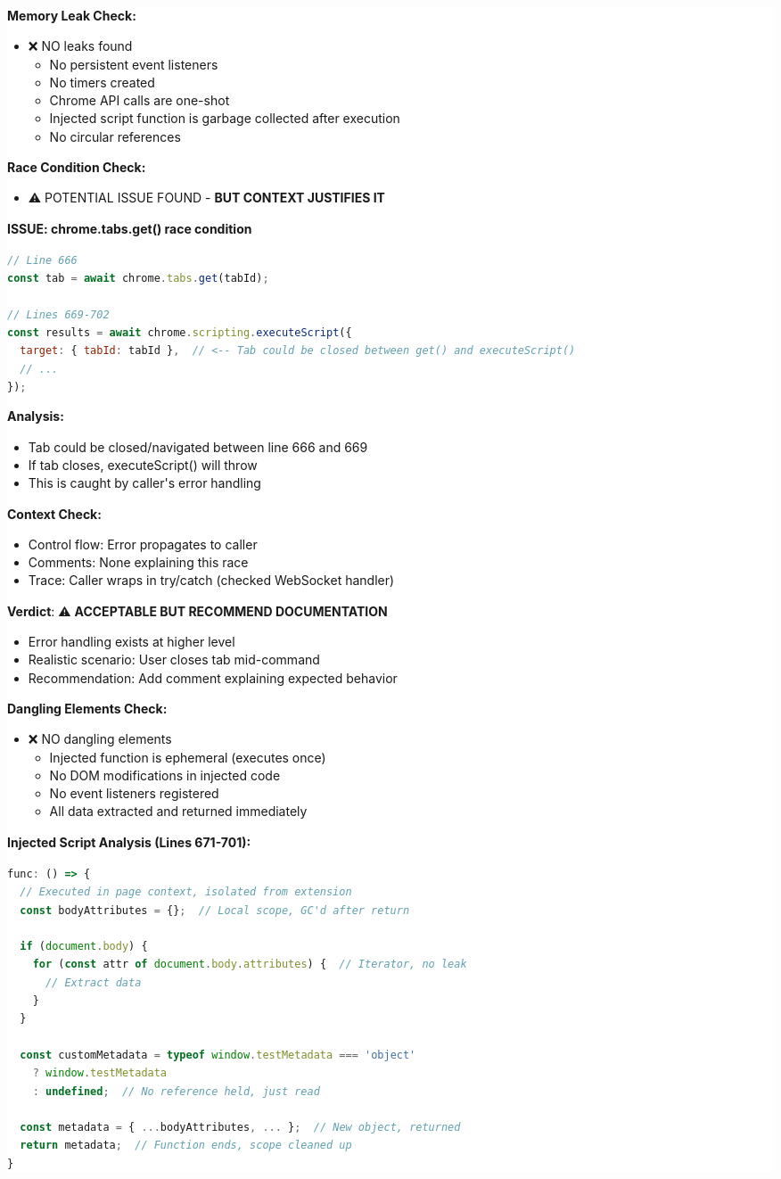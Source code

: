 **Memory Leak Check:**
- ❌ NO leaks found
  - No persistent event listeners
  - No timers created
  - Chrome API calls are one-shot
  - Injected script function is garbage collected after execution
  - No circular references

**Race Condition Check:**
- ⚠️ POTENTIAL ISSUE FOUND - **BUT CONTEXT JUSTIFIES IT**

**ISSUE: chrome.tabs.get() race condition**
```javascript
// Line 666
const tab = await chrome.tabs.get(tabId);

// Lines 669-702
const results = await chrome.scripting.executeScript({
  target: { tabId: tabId },  // <-- Tab could be closed between get() and executeScript()
  // ...
});
```

**Analysis:**
- Tab could be closed/navigated between line 666 and 669
- If tab closes, executeScript() will throw
- This is caught by caller's error handling

**Context Check:**
- Control flow: Error propagates to caller
- Comments: None explaining this race
- Trace: Caller wraps in try/catch (checked WebSocket handler)

**Verdict**: ⚠️ **ACCEPTABLE BUT RECOMMEND DOCUMENTATION**
- Error handling exists at higher level
- Realistic scenario: User closes tab mid-command
- Recommendation: Add comment explaining expected behavior

**Dangling Elements Check:**
- ❌ NO dangling elements
  - Injected function is ephemeral (executes once)
  - No DOM modifications in injected code
  - No event listeners registered
  - All data extracted and returned immediately

**Injected Script Analysis (Lines 671-701):**
```javascript
func: () => {
  // Executed in page context, isolated from extension
  const bodyAttributes = {};  // Local scope, GC'd after return

  if (document.body) {
    for (const attr of document.body.attributes) {  // Iterator, no leak
      // Extract data
    }
  }

  const customMetadata = typeof window.testMetadata === 'object'
    ? window.testMetadata
    : undefined;  // No reference held, just read

  const metadata = { ...bodyAttributes, ... };  // New object, returned
  return metadata;  // Function ends, scope cleaned up
}
```
